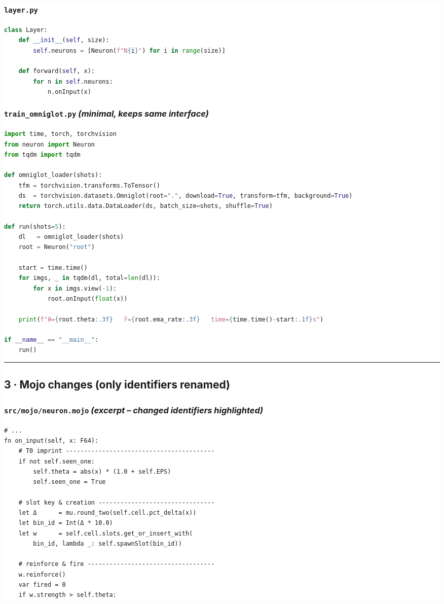 ### `layer.py`

```python
class Layer:
    def __init__(self, size):
        self.neurons = [Neuron(f"N{i}") for i in range(size)]

    def forward(self, x):
        for n in self.neurons:
            n.onInput(x)
```

### `train_omniglot.py`  *(minimal, keeps same interface)*

```python
import time, torch, torchvision
from neuron import Neuron
from tqdm import tqdm

def omniglot_loader(shots):
    tfm = torchvision.transforms.ToTensor()
    ds  = torchvision.datasets.Omniglot(root=".", download=True, transform=tfm, background=True)
    return torch.utils.data.DataLoader(ds, batch_size=shots, shuffle=True)

def run(shots=5):
    dl   = omniglot_loader(shots)
    root = Neuron("root")

    start = time.time()
    for imgs, _ in tqdm(dl, total=len(dl)):
        for x in imgs.view(-1):
            root.onInput(float(x))

    print(f"θ={root.theta:.3f}   r̂={root.ema_rate:.3f}   time={time.time()-start:.1f}s")

if __name__ == "__main__":
    run()
```

------

## 3 · Mojo changes (only identifiers renamed)

### `src/mojo/neuron.mojo` *(excerpt – changed identifiers highlighted)*

```mojo
# ...
fn on_input(self, x: F64):
    # T0 imprint -----------------------------------------
    if not self.seen_one:
        self.theta = abs(x) * (1.0 + self.EPS)
        self.seen_one = True

    # slot key & creation --------------------------------
    let Δ      = mu.round_two(self.cell.pct_delta(x))
    let bin_id = Int(Δ * 10.0)
    let w      = self.cell.slots.get_or_insert_with(
        bin_id, lambda _: self.spawnSlot(bin_id))

    # reinforce & fire -----------------------------------
    w.reinforce()
    var fired = 0
    if w.strength > self.theta:
```

[1]: https://arxiv.org/html/2504.02489v1?utm_source=chatgpt.com "The Self-Learning Agent with a Progressive Neural Network ... - arXiv"
[2]: https://arxiv.org/html/2401.05686v1?utm_source=chatgpt.com "Self Expanding Convolutional Neural Networks - arXiv"
[3]: https://arxiv.org/html/2507.01043v1?utm_source=chatgpt.com "Data Classification with Dynamically Growing and Shrinking Neural ..."
[4]: https://arxiv.org/html/2505.07921v1?utm_source=chatgpt.com "Self-cross Feature based Spiking Neural Networks for Efficient Few ..."
[5]: https://www.wired.com/story/liquid-ai-redesigning-neural-network?utm_source=chatgpt.com "Liquid AI Is Redesigning the Neural Network"
[6]: https://www.nature.com/articles/s41586-024-07711-7?utm_source=chatgpt.com "Loss of plasticity in deep continual learning - Nature"